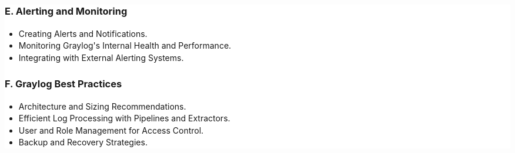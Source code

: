 ### E. Alerting and Monitoring
- Creating Alerts and Notifications.
- Monitoring Graylog's Internal Health and Performance.
- Integrating with External Alerting Systems.

### F. Graylog Best Practices
- Architecture and Sizing Recommendations.
- Efficient Log Processing with Pipelines and Extractors.
- User and Role Management for Access Control.
- Backup and Recovery Strategies.